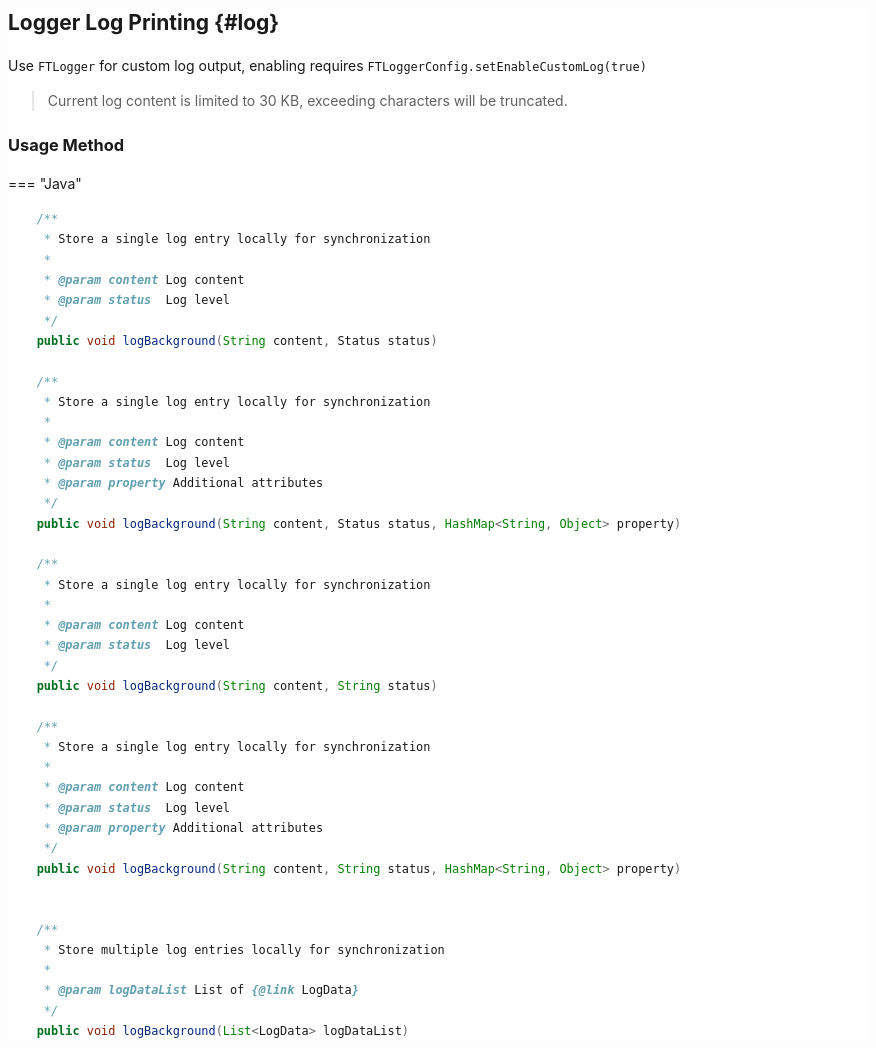 ## Logger Log Printing {#log} 
Use `FTLogger` for custom log output, enabling requires `FTLoggerConfig.setEnableCustomLog(true)`
> Current log content is limited to 30 KB, exceeding characters will be truncated.

### Usage Method

=== "Java"

```java
    /**
     * Store a single log entry locally for synchronization
     *
     * @param content Log content
     * @param status  Log level
     */
    public void logBackground(String content, Status status)

    /**
     * Store a single log entry locally for synchronization
     *
     * @param content Log content
     * @param status  Log level
     * @param property Additional attributes
     */
    public void logBackground(String content, Status status, HashMap<String, Object> property)

    /**
     * Store a single log entry locally for synchronization
     *
     * @param content Log content
     * @param status  Log level
     */
    public void logBackground(String content, String status)

    /**
     * Store a single log entry locally for synchronization
     *
     * @param content Log content
     * @param status  Log level
     * @param property Additional attributes
     */
    public void logBackground(String content, String status, HashMap<String, Object> property)


    /**
     * Store multiple log entries locally for synchronization
     *
     * @param logDataList List of {@link LogData}
     */
    public void logBackground(List<LogData> logDataList)
```
